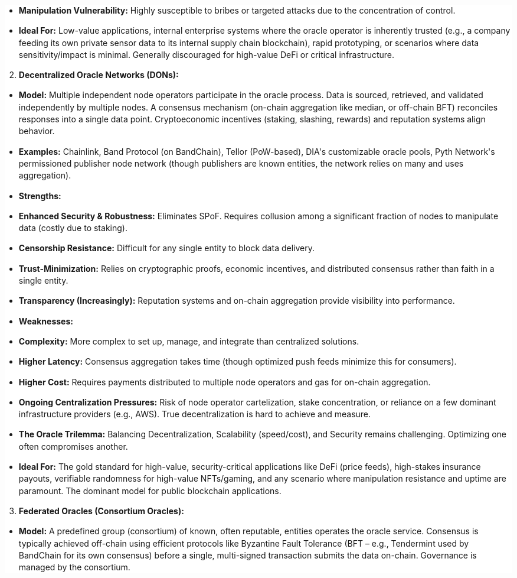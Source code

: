 *   **Manipulation Vulnerability:** Highly susceptible to bribes or targeted attacks due to the concentration of control.

*   **Ideal For:** Low-value applications, internal enterprise systems where the oracle operator is inherently trusted (e.g., a company feeding its own private sensor data to its internal supply chain blockchain), rapid prototyping, or scenarios where data sensitivity/impact is minimal. Generally discouraged for high-value DeFi or critical infrastructure.

2.  **Decentralized Oracle Networks (DONs):**

*   **Model:** Multiple independent node operators participate in the oracle process. Data is sourced, retrieved, and validated independently by multiple nodes. A consensus mechanism (on-chain aggregation like median, or off-chain BFT) reconciles responses into a single data point. Cryptoeconomic incentives (staking, slashing, rewards) and reputation systems align behavior.

*   **Examples:** Chainlink, Band Protocol (on BandChain), Tellor (PoW-based), DIA's customizable oracle pools, Pyth Network's permissioned publisher node network (though publishers are known entities, the network relies on many and uses aggregation).

*   **Strengths:**

*   **Enhanced Security & Robustness:** Eliminates SPoF. Requires collusion among a significant fraction of nodes to manipulate data (costly due to staking).

*   **Censorship Resistance:** Difficult for any single entity to block data delivery.

*   **Trust-Minimization:** Relies on cryptographic proofs, economic incentives, and distributed consensus rather than faith in a single entity.

*   **Transparency (Increasingly):** Reputation systems and on-chain aggregation provide visibility into performance.

*   **Weaknesses:**

*   **Complexity:** More complex to set up, manage, and integrate than centralized solutions.

*   **Higher Latency:** Consensus aggregation takes time (though optimized push feeds minimize this for consumers).

*   **Higher Cost:** Requires payments distributed to multiple node operators and gas for on-chain aggregation.

*   **Ongoing Centralization Pressures:** Risk of node operator cartelization, stake concentration, or reliance on a few dominant infrastructure providers (e.g., AWS). True decentralization is hard to achieve and measure.

*   **The Oracle Trilemma:** Balancing Decentralization, Scalability (speed/cost), and Security remains challenging. Optimizing one often compromises another.

*   **Ideal For:** The gold standard for high-value, security-critical applications like DeFi (price feeds), high-stakes insurance payouts, verifiable randomness for high-value NFTs/gaming, and any scenario where manipulation resistance and uptime are paramount. The dominant model for public blockchain applications.

3.  **Federated Oracles (Consortium Oracles):**

*   **Model:** A predefined group (consortium) of known, often reputable, entities operates the oracle service. Consensus is typically achieved off-chain using efficient protocols like Byzantine Fault Tolerance (BFT – e.g., Tendermint used by BandChain for its own consensus) before a single, multi-signed transaction submits the data on-chain. Governance is managed by the consortium.
